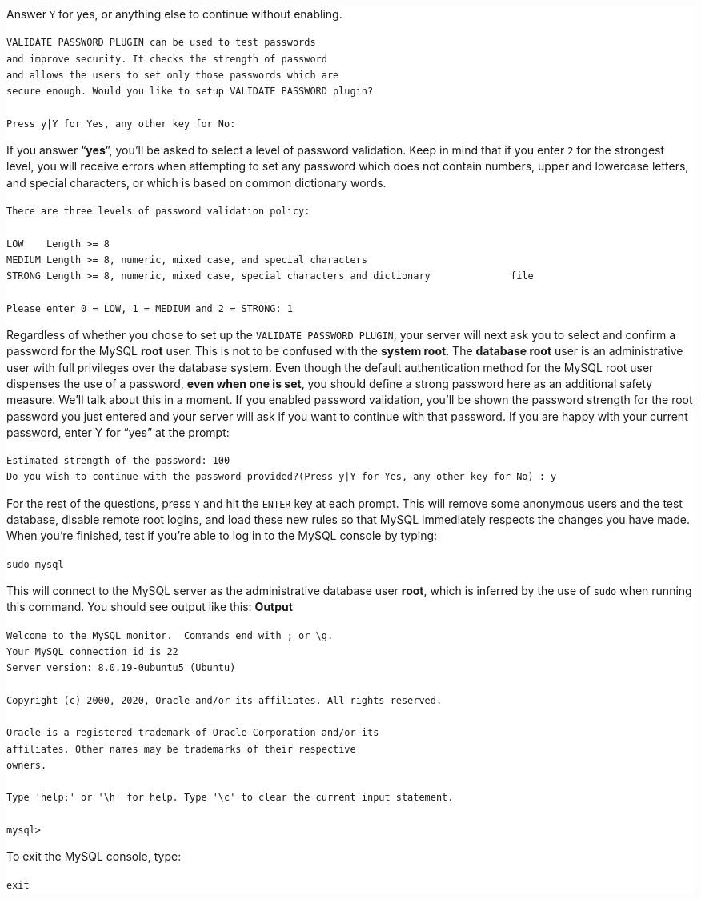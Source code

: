 Answer `Y` for yes, or anything else to continue without enabling.
```
VALIDATE PASSWORD PLUGIN can be used to test passwords
and improve security. It checks the strength of password
and allows the users to set only those passwords which are
secure enough. Would you like to setup VALIDATE PASSWORD plugin?

Press y|Y for Yes, any other key for No:
```
If you answer “**yes**”, you’ll be asked to select a level of password validation. Keep in mind that if you enter `2` for the strongest level, you will receive errors when attempting to set any password which does not contain numbers, upper and lowercase letters, and special characters, or which is based on common dictionary words.
```
There are three levels of password validation policy:

LOW    Length >= 8
MEDIUM Length >= 8, numeric, mixed case, and special characters
STRONG Length >= 8, numeric, mixed case, special characters and dictionary              file

Please enter 0 = LOW, 1 = MEDIUM and 2 = STRONG: 1
```
Regardless of whether you chose to set up the `VALIDATE PASSWORD PLUGIN`, your server will next ask you to select and confirm a password for the MySQL **root** user. This is not to be confused with the **system root**. The **database root** user is an administrative user with full privileges over the database system. Even though the default authentication method for the MySQL root user dispenses the use of a password, **even when one is set**, you should define a strong password here as an additional safety measure. We’ll talk about this in a moment.
If you enabled password validation, you’ll be shown the password strength for the root password you just entered and your server will ask if you want to continue with that password. If you are happy with your current password, enter Y for “yes” at the prompt:
```
Estimated strength of the password: 100 
Do you wish to continue with the password provided?(Press y|Y for Yes, any other key for No) : y
```
For the rest of the questions, press `Y` and hit the `ENTER` key at each prompt. This will remove some anonymous users and the test database, disable remote root logins, and load these new rules so that MySQL immediately respects the changes you have made.
When you’re finished, test if you’re able to log in to the MySQL console by typing:
```
sudo mysql
```
This will connect to the MySQL server as the administrative database user **root**, which is inferred by the use of `sudo` when running this command. You should see output like this:
**Output**
```
Welcome to the MySQL monitor.  Commands end with ; or \g.
Your MySQL connection id is 22
Server version: 8.0.19-0ubuntu5 (Ubuntu)

Copyright (c) 2000, 2020, Oracle and/or its affiliates. All rights reserved.

Oracle is a registered trademark of Oracle Corporation and/or its
affiliates. Other names may be trademarks of their respective
owners.

Type 'help;' or '\h' for help. Type '\c' to clear the current input statement.

mysql> 
```
To exit the MySQL console, type:
```
exit
```